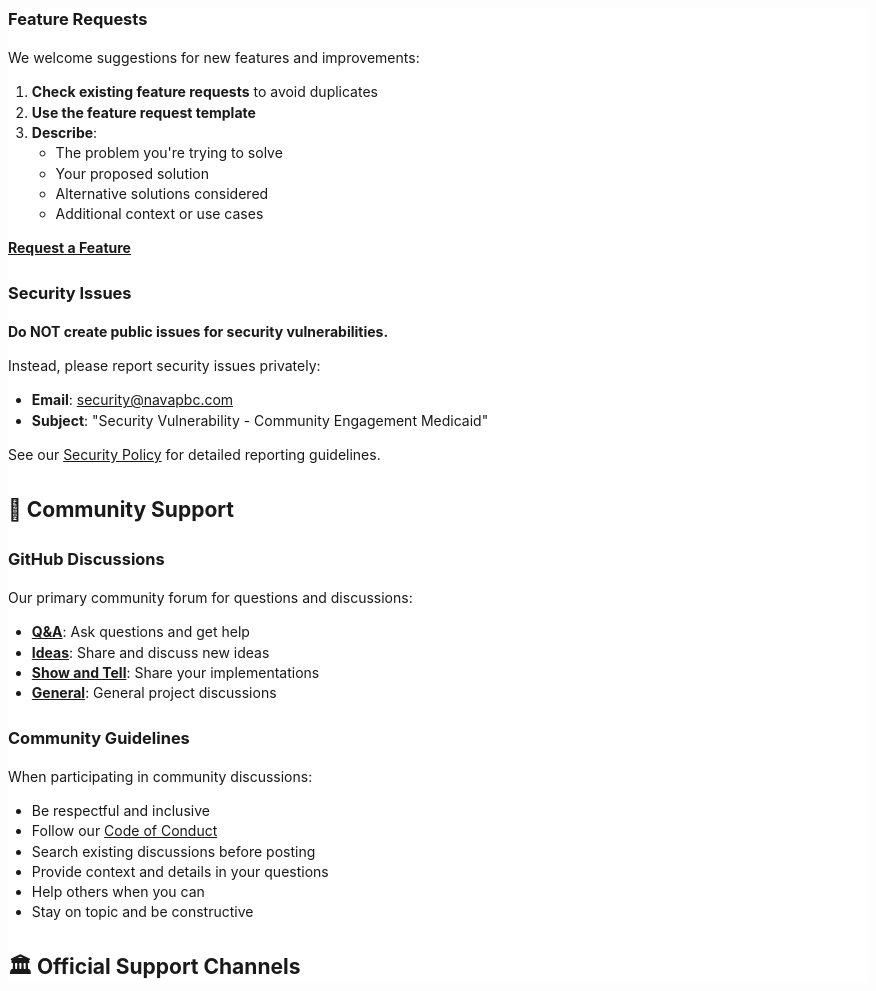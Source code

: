 ### Feature Requests

We welcome suggestions for new features and improvements:

1. **Check existing feature requests** to avoid duplicates
2. **Use the feature request template**
3. **Describe**:
   - The problem you're trying to solve
   - Your proposed solution
   - Alternative solutions considered
   - Additional context or use cases

**[Request a Feature](https://github.com/navapbc/community-engagement-medicaid/issues/new?template=feature_request.md)**

### Security Issues

**Do NOT create public issues for security vulnerabilities.**

Instead, please report security issues privately:
- **Email**: [security@navapbc.com](mailto:security@navapbc.com)
- **Subject**: "Security Vulnerability - Community Engagement Medicaid"

See our [Security Policy](SECURITY.md) for detailed reporting guidelines.

## 💬 Community Support

### GitHub Discussions

Our primary community forum for questions and discussions:

- **[Q&A](https://github.com/navapbc/community-engagement-medicaid/discussions/categories/q-a)**: Ask questions and get help
- **[Ideas](https://github.com/navapbc/community-engagement-medicaid/discussions/categories/ideas)**: Share and discuss new ideas
- **[Show and Tell](https://github.com/navapbc/community-engagement-medicaid/discussions/categories/show-and-tell)**: Share your implementations
- **[General](https://github.com/navapbc/community-engagement-medicaid/discussions/categories/general)**: General project discussions

### Community Guidelines

When participating in community discussions:

- Be respectful and inclusive
- Follow our [Code of Conduct](CODE_OF_CONDUCT.md)
- Search existing discussions before posting
- Provide context and details in your questions
- Help others when you can
- Stay on topic and be constructive

## 🏛️ Official Support Channels
